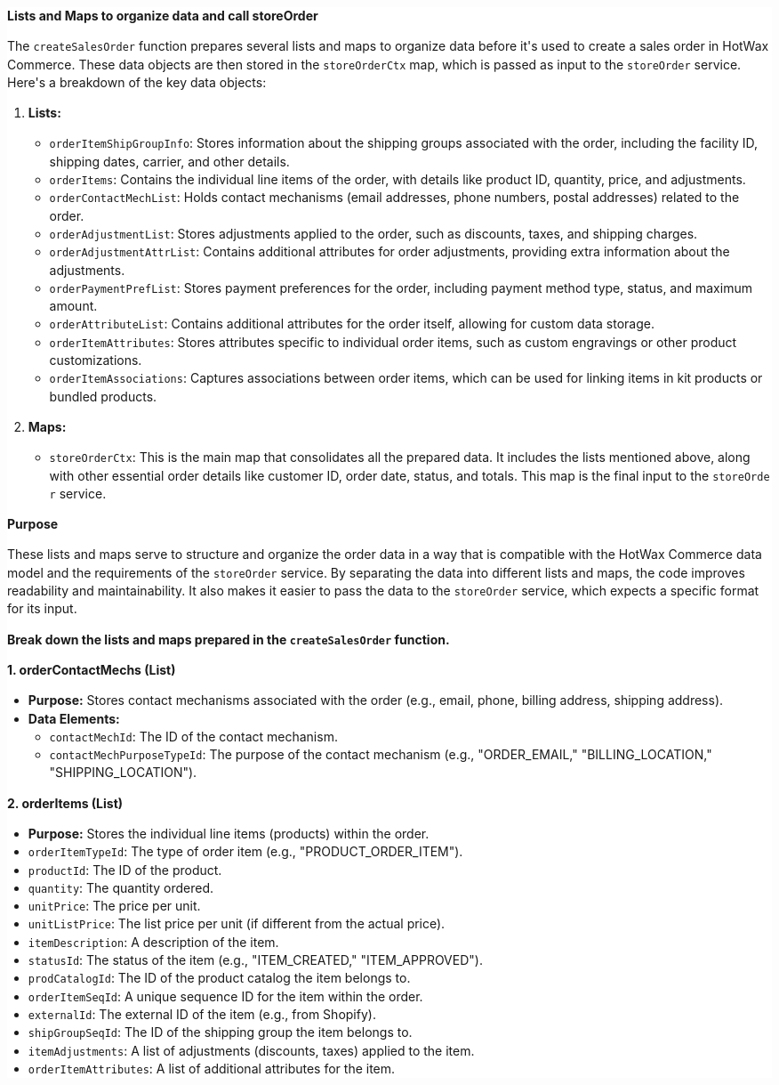 

**Lists and Maps to organize data and call storeOrder**

The `createSalesOrder` function prepares several lists and maps to organize data before it's used to create a sales order in HotWax Commerce. These data objects are then stored in the `storeOrderCtx` map, which is passed as input to the `storeOrder` service. Here's a breakdown of the key data objects:

1.  **Lists:**
    *   `orderItemShipGroupInfo`: Stores information about the shipping groups associated with the order, including the facility ID, shipping dates, carrier, and other details.
    *   `orderItems`: Contains the individual line items of the order, with details like product ID, quantity, price, and adjustments.
    *   `orderContactMechList`: Holds contact mechanisms (email addresses, phone numbers, postal addresses) related to the order.
    *   `orderAdjustmentList`: Stores adjustments applied to the order, such as discounts, taxes, and shipping charges.
    *   `orderAdjustmentAttrList`: Contains additional attributes for order adjustments, providing extra information about the adjustments.
    *   `orderPaymentPrefList`: Stores payment preferences for the order, including payment method type, status, and maximum amount.
    *   `orderAttributeList`: Contains additional attributes for the order itself, allowing for custom data storage.
    *   `orderItemAttributes`: Stores attributes specific to individual order items, such as custom engravings or other product customizations.
    *   `orderItemAssociations`:  Captures associations between order items, which can be used for linking items in kit products or bundled products.

2.  **Maps:**
    *   `storeOrderCtx`: This is the main map that consolidates all the prepared data. It includes the lists mentioned above, along with other essential order details like customer ID, order date, status, and totals. This map is the final input to the `storeOrder` service.

**Purpose**

These lists and maps serve to structure and organize the order data in a way that is compatible with the HotWax Commerce data model and the requirements of the `storeOrder` service. By separating the data into different lists and maps, the code improves readability and maintainability. It also makes it easier to pass the data to the `storeOrder` service, which expects a specific format for its input.

**Break down the lists and maps prepared in the `createSalesOrder` function.**

**1. orderContactMechs (List<GenericValue>)**

*   **Purpose:** Stores contact mechanisms associated with the order (e.g., email, phone, billing address, shipping address).
*   **Data Elements:**
    *   `contactMechId`: The ID of the contact mechanism.
    *   `contactMechPurposeTypeId`: The purpose of the contact mechanism (e.g., "ORDER\_EMAIL," "BILLING\_LOCATION," "SHIPPING\_LOCATION").

**2. orderItems (List<GenericValue>)**

*   **Purpose:** Stores the individual line items (products) within the order.
*   `orderItemTypeId`: The type of order item (e.g., "PRODUCT\_ORDER\_ITEM").
*   `productId`: The ID of the product.
*   `quantity`: The quantity ordered.
*   `unitPrice`: The price per unit.
*   `unitListPrice`: The list price per unit (if different from the actual price).
*   `itemDescription`: A description of the item.
*   `statusId`: The status of the item (e.g., "ITEM\_CREATED," "ITEM\_APPROVED").
*   `prodCatalogId`: The ID of the product catalog the item belongs to.
*   `orderItemSeqId`: A unique sequence ID for the item within the order.
*   `externalId`: The external ID of the item (e.g., from Shopify).
*   `shipGroupSeqId`: The ID of the shipping group the item belongs to.
*   `itemAdjustments`: A list of adjustments (discounts, taxes) applied to the item.
*   `orderItemAttributes`: A list of additional attributes for the item.